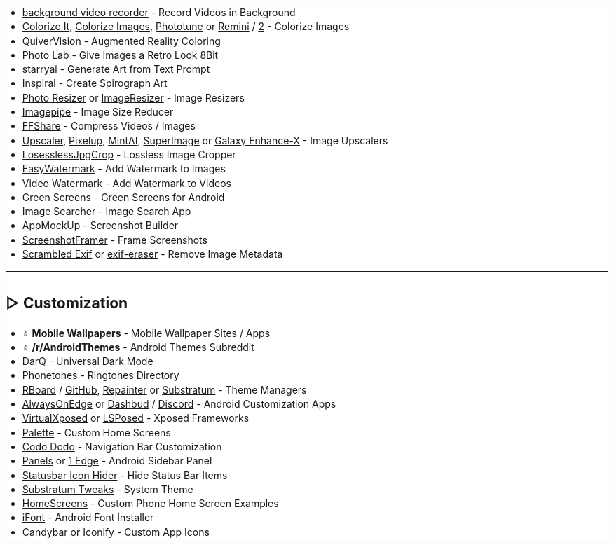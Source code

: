 * [background video recorder](https://play.google.com/store/apps/details?id=com.camera.secretvideorecorder) - Record Videos in Background
* [Colorize It](https://play.google.com/store/apps/details?id=com.reaimagine.colorizeit), [Colorize Images](https://github.com/fmhy/FMHYedit/blob/main/base64.md#colorize-images), [Phototune](https://github.com/nbats/FMHYedit/blob/main/base64.md#phototune) or [Remini](https://github.com/nbats/FMHYedit/blob/main/base64.md#remini) / [2](https://play.google.com/store/apps/details?id=com.photoscan.enhancer.remini.photomyne.colorize.scanner) - Colorize Images
* [QuiverVision](https://quivervision.com/) - Augmented Reality Coloring
* [Photo Lab](https://ilixa.com/8bitphotolab.php) - Give Images a Retro Look 8Bit
* [starryai](https://starryai.com/) - Generate Art from Text Prompt
* [Inspiral](https://inspiral.nathanfriend.io/) - Create Spirograph Art
* [Photo Resizer](https://play.google.com/store/apps/details?id=com.simplemobilephotoresizer&hl=en&gl=US) or [ImageResizer](https://github.com/T8RIN/ImageResizer) - Image Resizers
* [Imagepipe](https://codeberg.org/Starfish/Imagepipe) - Image Size Reducer
* [FFShare](https://github.com/caydey/ffshare) - Compress Videos / Images
* [Upscaler](https://play.google.com/store/apps/details?id=com.ethanzone.upscaler&hl=en_US&gl=QA), [Pixelup](https://play.google.com/store/apps/details?id=com.codeway.pixelup), [MintAI](https://play.google.com/store/apps/details?id=com.mingkun.mintAI), [SuperImage](https://github.com/Lucchetto/SuperImage) or [Galaxy Enhance-X](https://www.apkmirror.com/apk/samsung-electronics-co-ltd/galaxy-enhance-x/) - Image Upscalers
* [LosesslessJpgCrop](https://github.com/k3b/LosslessJpgCrop) - Lossless Image Cropper
* [EasyWatermark](https://github.com/rosuH/EasyWatermark) - Add Watermark to Images
* [Video Watermark](https://play.google.com/store/apps/details?id=com.zmobileapps.videowatermark) - Add Watermark to Videos
* [Green Screens](https://play.google.com/store/search?q=green%20screen&c=apps) - Green Screens for Android
* [Image Searcher](https://play.google.com/store/apps/details?id=sansunsen3.imagesearcher) - Image Search App
* [AppMockUp](https://app-mockup.com/) - Screenshot Builder
* [ScreenshotFramer](https://play.google.com/store/apps/details?id=com.logicui.screenshotframer) - Frame Screenshots
* [Scrambled Exif](https://gitlab.com/juanitobananas/scrambled-exif/tree/HEAD) or [exif-eraser](https://github.com/Tommy-Geenexus/exif-eraser) - Remove Image Metadata

***

## ▷ Customization

* ⭐ **[Mobile Wallpapers](https://www.reddit.com/r/FREEMEDIAHECKYEAH/wiki/storage#wiki_wallpapers)** - Mobile Wallpaper Sites / Apps
* ⭐ **[/r/AndroidThemes](https://www.reddit.com/r/androidthemes/)** - Android Themes Subreddit
* [DarQ](https://github.com/KieronQuinn/DarQ) - Universal Dark Mode
* [Phonetones](http://onj3.andrelouis.com/phonetones/) - Ringtones Directory
* [RBoard](https://forum.xda-developers.com/t/app-rboard-theme-manager.4331445/) / [GitHub](https://github.com/DerTyp7214/RboardThemeManagerV3), [Repainter](https://play.google.com/store/apps/details?id=dev.kdrag0n.dyntheme) or [Substratum](https://www.xda-developers.com/substratum-hub/) - Theme Managers
* [AlwaysOnEdge](http://www.aoeapps.com/) or [Dashbud](https://dashbud.dev/) / [Discord](https://discord.com/invite/78h7xgj) - Android Customization Apps
* [VirtualXposed](https://virtualxposed.com/) or [LSPosed](https://github.com/LSPosed/LSPosed) - Xposed Frameworks
* [Palette](https://play.google.com/store/apps/details?id=com.ald.devs47.sam.beckman.palettesetups) - Custom Home Screens
* [Codo Dodo](http://www.codododo.com/) - Navigation Bar Customization
* [Panels](https://play.google.com/store/apps/details?id=com.fossor.panels&hl=en_US&gl=QA) or [1 Edge](https://play.google.com/store/apps/details?id=com.hiruffy.controller) - Android Sidebar Panel
* [Statusbar Icon Hider](https://play.google.com/store/apps/details?id=com.cooliehat.statusbariconhider) - Hide Status Bar Items
* [Substratum Tweaks](https://github.com/luisbocanegra/substratum-tweaks) - System Theme
* [HomeScreens](https://homescreens.org/) - Custom Phone Home Screen Examples
* [iFont](https://play.google.com/store/apps/details?id=com.kapp.ifont) - Android Font Installer
* [Candybar](https://github.com/zixpo/candybar) or [Iconify](https://github.com/Mahmud0808/Iconify) - Custom App Icons